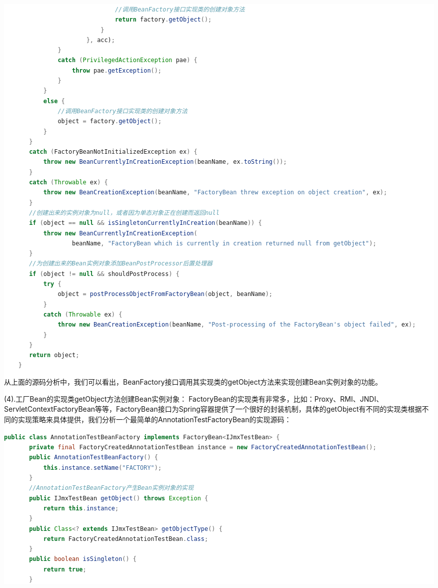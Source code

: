 ```java
                               //调用BeanFactory接口实现类的创建对象方法  
                               return factory.getObject();  
                           }  
                       }, acc);  
               }  
               catch (PrivilegedActionException pae) {  
                   throw pae.getException();  
               }  
           }  
           else {  
               //调用BeanFactory接口实现类的创建对象方法  
               object = factory.getObject();  
           }  
       }  
       catch (FactoryBeanNotInitializedException ex) {  
           throw new BeanCurrentlyInCreationException(beanName, ex.toString());  
       }  
       catch (Throwable ex) {  
           throw new BeanCreationException(beanName, "FactoryBean threw exception on object creation", ex);  
       }  
       //创建出来的实例对象为null，或者因为单态对象正在创建而返回null  
       if (object == null && isSingletonCurrentlyInCreation(beanName)) {  
           throw new BeanCurrentlyInCreationException(  
                   beanName, "FactoryBean which is currently in creation returned null from getObject");  
       }  
       //为创建出来的Bean实例对象添加BeanPostProcessor后置处理器  
       if (object != null && shouldPostProcess) {  
           try {  
               object = postProcessObjectFromFactoryBean(object, beanName);  
           }  
           catch (Throwable ex) {  
               throw new BeanCreationException(beanName, "Post-processing of the FactoryBean's object failed", ex);  
           }  
       }  
       return object;  
    }
```

从上面的源码分析中，我们可以看出，BeanFactory接口调用其实现类的getObject方法来实现创建Bean实例对象的功能。

(4).工厂Bean的实现类getObject方法创建Bean实例对象：
FactoryBean的实现类有非常多，比如：Proxy、RMI、JNDI、ServletContextFactoryBean等等，FactoryBean接口为Spring容器提供了一个很好的封装机制，具体的getObject有不同的实现类根据不同的实现策略来具体提供，我们分析一个最简单的AnnotationTestFactoryBean的实现源码：

```java
public class AnnotationTestBeanFactory implements FactoryBean<IJmxTestBean> {  
       private final FactoryCreatedAnnotationTestBean instance = new FactoryCreatedAnnotationTestBean();  
       public AnnotationTestBeanFactory() {  
           this.instance.setName("FACTORY");  
       }  
       //AnnotationTestBeanFactory产生Bean实例对象的实现  
       public IJmxTestBean getObject() throws Exception {  
           return this.instance;  
       }  
       public Class<? extends IJmxTestBean> getObjectType() {  
           return FactoryCreatedAnnotationTestBean.class;  
       }  
       public boolean isSingleton() {  
           return true;  
       }  
```